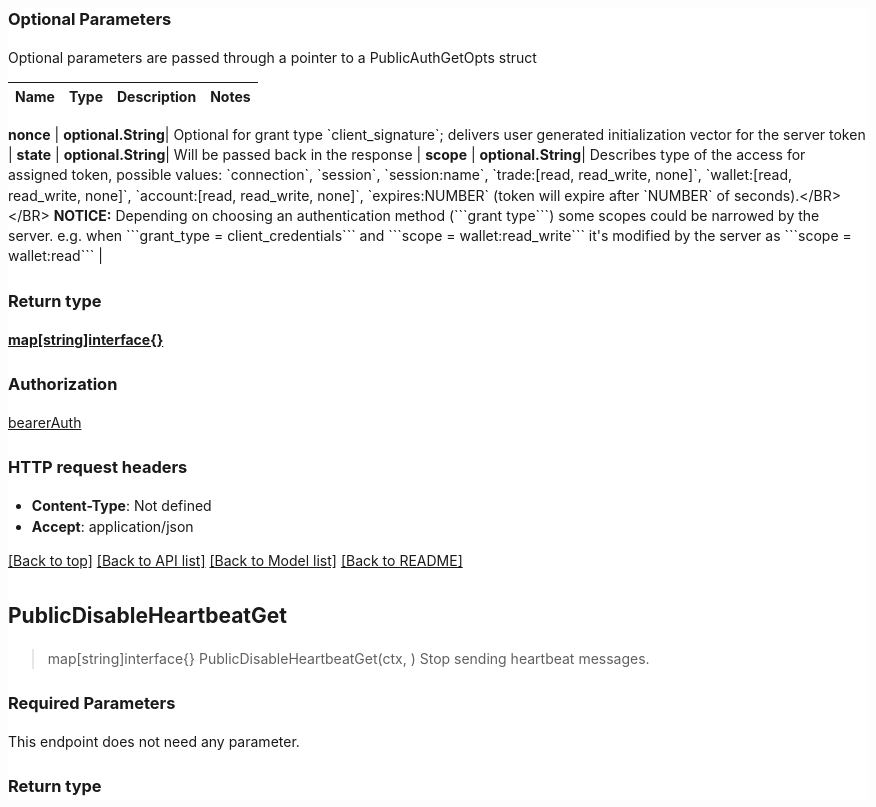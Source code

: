 ### Optional Parameters

Optional parameters are passed through a pointer to a PublicAuthGetOpts struct


Name | Type | Description  | Notes
------------- | ------------- | ------------- | -------------








 **nonce** | **optional.String**| Optional for grant type &#x60;client_signature&#x60;; delivers user generated initialization vector for the server token | 
 **state** | **optional.String**| Will be passed back in the response | 
 **scope** | **optional.String**| Describes type of the access for assigned token, possible values: &#x60;connection&#x60;, &#x60;session&#x60;, &#x60;session:name&#x60;, &#x60;trade:[read, read_write, none]&#x60;, &#x60;wallet:[read, read_write, none]&#x60;, &#x60;account:[read, read_write, none]&#x60;, &#x60;expires:NUMBER&#x60; (token will expire after &#x60;NUMBER&#x60; of seconds).&lt;/BR&gt;&lt;/BR&gt; **NOTICE:** Depending on choosing an authentication method (&#x60;&#x60;&#x60;grant type&#x60;&#x60;&#x60;) some scopes could be narrowed by the server. e.g. when &#x60;&#x60;&#x60;grant_type &#x3D; client_credentials&#x60;&#x60;&#x60; and &#x60;&#x60;&#x60;scope &#x3D; wallet:read_write&#x60;&#x60;&#x60; it&#39;s modified by the server as &#x60;&#x60;&#x60;scope &#x3D; wallet:read&#x60;&#x60;&#x60; | 

### Return type

[**map[string]interface{}**](map[string]interface{}.md)

### Authorization

[bearerAuth](../README.md#bearerAuth)

### HTTP request headers

- **Content-Type**: Not defined
- **Accept**: application/json

[[Back to top]](#) [[Back to API list]](../README.md#documentation-for-api-endpoints)
[[Back to Model list]](../README.md#documentation-for-models)
[[Back to README]](../README.md)


## PublicDisableHeartbeatGet

> map[string]interface{} PublicDisableHeartbeatGet(ctx, )
Stop sending heartbeat messages.

### Required Parameters

This endpoint does not need any parameter.

### Return type
